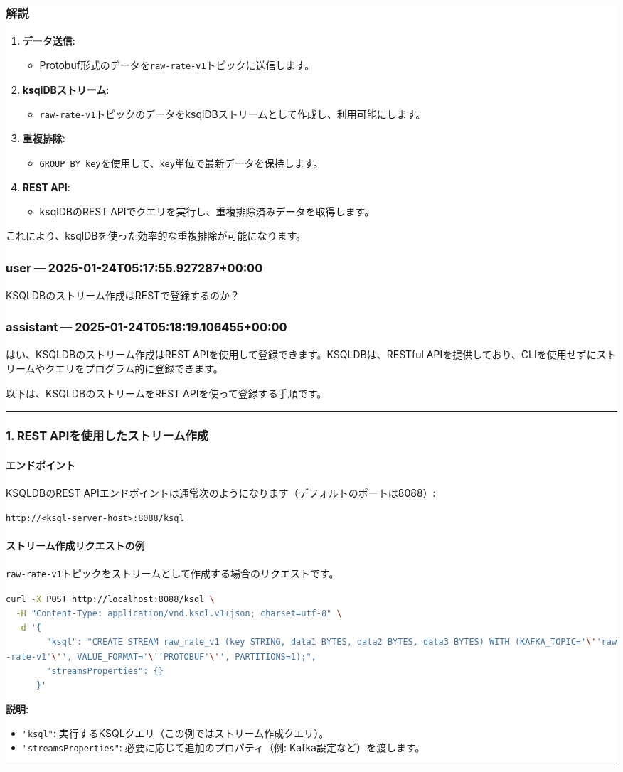 
### 解説

1. **データ送信**:
   - Protobuf形式のデータを`raw-rate-v1`トピックに送信します。

2. **ksqlDBストリーム**:
   - `raw-rate-v1`トピックのデータをksqlDBストリームとして作成し、利用可能にします。

3. **重複排除**:
   - `GROUP BY key`を使用して、`key`単位で最新データを保持します。

4. **REST API**:
   - ksqlDBのREST APIでクエリを実行し、重複排除済みデータを取得します。

これにより、ksqlDBを使った効率的な重複排除が可能になります。

### user — 2025-01-24T05:17:55.927287+00:00

KSQLDBのストリーム作成はRESTで登録するのか？

### assistant — 2025-01-24T05:18:19.106455+00:00

はい、KSQLDBのストリーム作成はREST APIを使用して登録できます。KSQLDBは、RESTful APIを提供しており、CLIを使用せずにストリームやクエリをプログラム的に登録できます。

以下は、KSQLDBのストリームをREST APIを使って登録する手順です。

---

### 1. REST APIを使用したストリーム作成

#### エンドポイント
KSQLDBのREST APIエンドポイントは通常次のようになります（デフォルトのポートは8088）:

```
http://<ksql-server-host>:8088/ksql
```

#### ストリーム作成リクエストの例

`raw-rate-v1`トピックをストリームとして作成する場合のリクエストです。

```bash
curl -X POST http://localhost:8088/ksql \
  -H "Content-Type: application/vnd.ksql.v1+json; charset=utf-8" \
  -d '{
        "ksql": "CREATE STREAM raw_rate_v1 (key STRING, data1 BYTES, data2 BYTES, data3 BYTES) WITH (KAFKA_TOPIC='\''raw-rate-v1'\'', VALUE_FORMAT='\''PROTOBUF'\'', PARTITIONS=1);",
        "streamsProperties": {}
      }'
```

**説明**:
- `"ksql"`: 実行するKSQLクエリ（この例ではストリーム作成クエリ）。
- `"streamsProperties"`: 必要に応じて追加のプロパティ（例: Kafka設定など）を渡します。

---
